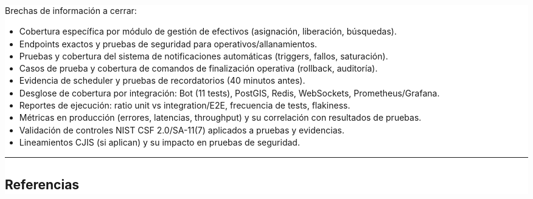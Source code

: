 Brechas de información a cerrar:
- Cobertura específica por módulo de gestión de efectivos (asignación, liberación, búsquedas).
- Endpoints exactos y pruebas de seguridad para operativos/allanamientos.
- Pruebas y cobertura del sistema de notificaciones automáticas (triggers, fallos, saturación).
- Casos de prueba y cobertura de comandos de finalización operativa (rollback, auditoría).
- Evidencia de scheduler y pruebas de recordatorios (40 minutos antes).
- Desglose de cobertura por integración: Bot (11 tests), PostGIS, Redis, WebSockets, Prometheus/Grafana.
- Reportes de ejecución: ratio unit vs integration/E2E, frecuencia de tests, flakiness.
- Métricas en producción (errores, latencias, throughput) y su correlación con resultados de pruebas.
- Validación de controles NIST CSF 2.0/SA-11(7) aplicados a pruebas y evidencias.
- Lineamientos CJIS (si aplican) y su impacto en pruebas de seguridad.

---

## Referencias

[^1]: GRUPO_GAD - Repositorio (GitHub). URL: https://github.com/eevans-d/GRUPO_GAD  
[^2]: GRUPO_GAD - Aplicación en Producción (Fly.io). URL: https://grupo-gad.fly.dev  
[^3]: NIST Cybersecurity Framework (CSF) 2.0. URL: https://nvlpubs.nist.gov/nistpubs/CSWP/NIST.CSWP.29.pdf  
[^4]: IT & System Availability + High Availability: The Ultimate Guide (Splunk). URL: https://www.splunk.com/en_us/blog/learn/availability.html  
[^5]: Availability - Reliability Pillar - AWS Documentation. URL: https://docs.aws.amazon.com/wellarchitected/latest/reliability-pillar/availability.html  
[^6]: Code Coverage Best Practices - Google Testing Blog. URL: https://testing.googleblog.com/2020/08/code-coverage-best-practices.html  
[^7]: An Introduction to Availability Testing - Qualitest. URL: https://www.qualitestgroup.com/insights/white-paper/an-introduction-to-availability-testing/  
[^8]: NISTIR 8397 – Guidelines on Minimum Standards for Developer Verification of Software. URL: https://nvlpubs.nist.gov/nistpubs/ir/2021/NIST.IR.8397.pdf  
[^9]: SA-11(7): Verify Scope Of Testing / Evaluation - CSF Tools. URL: https://csf.tools/reference/nist-sp-800-53/r4/sa/sa-11/sa-11-7/  
[^10]: NISTIR 8011-4 – Automation Support for Security Control Assessments. URL: https://nvlpubs.nist.gov/nistpubs/ir/2020/NIST.IR.8011-4.pdf  
[^11]: Criminal Justice Information Services (CJIS) Security Policy v5.9.4 – FBI. URL: https://le.fbi.gov/file-repository/cjis_security_policy_v5-9-4_20231220.pdf